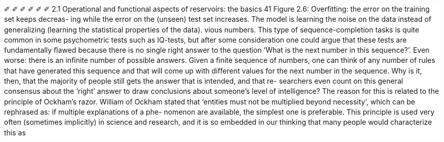✐
✐
✐
✐
✐
✐
2.1 Operational and functional aspects of reservoirs: the basics
41
Figure 2.6: Overﬁtting: the error on the training set keeps decreas-
ing while the error on the (unseen) test set increases. The model is
learning the noise on the data instead of generalizing (learning the
statistical properties of the data).
vious numbers. This type of sequence-completion tasks is quite common
in some psychometric tests such as IQ-tests, but after some consideration
one could argue that these tests are fundamentally ﬂawed because there
is no single right answer to the question ‘What is the next number in this
sequence?’. Even worse: there is an inﬁnite number of possible answers.
Given a ﬁnite sequence of numbers, one can think of any number of rules
that have generated this sequence and that will come up with diﬀerent
values for the next number in the sequence. Why is it, then, that the
majority of people still gets the answer that is intended, and that re-
searchers even count on this general consensus about the ‘right’ answer
to draw conclusions about someone’s level of intelligence?
The reason for this is related to the principle of Ockham’s razor.
William of Ockham stated that ‘entities must not be multiplied beyond
necessity’, which can be rephrased as: if multiple explanations of a phe-
nomenon are available, the simplest one is preferable. This principle is
used very often (sometimes implicitly) in science and research, and it is
so embedded in our thinking that many people would characterize this as

